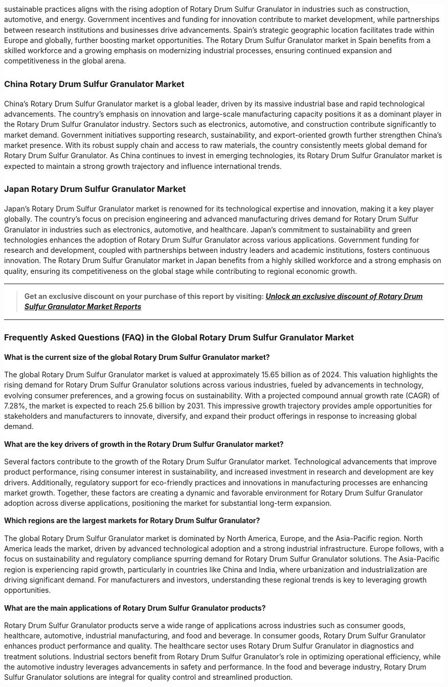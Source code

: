 sustainable practices aligns with the rising adoption of Rotary Drum Sulfur Granulator in industries such as construction, automotive, and energy. Government incentives and funding for innovation contribute to market development, while partnerships between research institutions and businesses drive advancements. Spain&rsquo;s strategic geographic location facilitates trade within Europe and globally, further boosting market opportunities. The Rotary Drum Sulfur Granulator market in Spain benefits from a skilled workforce and a growing emphasis on modernizing industrial processes, ensuring continued expansion and competitiveness in the global arena.</p><h3>China Rotary Drum Sulfur Granulator Market</h3><p>China&rsquo;s Rotary Drum Sulfur Granulator market is a global leader, driven by its massive industrial base and rapid technological advancements. The country&rsquo;s emphasis on innovation and large-scale manufacturing capacity positions it as a dominant player in the Rotary Drum Sulfur Granulator industry. Sectors such as electronics, automotive, and construction contribute significantly to market demand. Government initiatives supporting research, sustainability, and export-oriented growth further strengthen China&rsquo;s market presence. With its robust supply chain and access to raw materials, the country consistently meets global demand for Rotary Drum Sulfur Granulator. As China continues to invest in emerging technologies, its Rotary Drum Sulfur Granulator market is expected to maintain a strong growth trajectory and influence international trends.</p><h3>Japan Rotary Drum Sulfur Granulator Market</h3><p>Japan&rsquo;s Rotary Drum Sulfur Granulator market is renowned for its technological expertise and innovation, making it a key player globally. The country&rsquo;s focus on precision engineering and advanced manufacturing drives demand for Rotary Drum Sulfur Granulator in industries such as electronics, automotive, and healthcare. Japan&rsquo;s commitment to sustainability and green technologies enhances the adoption of Rotary Drum Sulfur Granulator across various applications. Government funding for research and development, coupled with partnerships between industry leaders and academic institutions, fosters continuous innovation. The Rotary Drum Sulfur Granulator market in Japan benefits from a highly skilled workforce and a strong emphasis on quality, ensuring its competitiveness on the global stage while contributing to regional economic growth.</p><hr /><blockquote><p><strong>Get an exclusive discount on your purchase of this report by visiting: <em><a href="://marketresearchpulse.com/ask-for-discount/14612?utm_source=Github&amp;utm_medium=0117">Unlock an exclusive discount of Rotary Drum Sulfur Granulator Market Reports</a></em>&nbsp;</strong></p></blockquote><hr /><h3>Frequently Asked Questions (FAQ) in the Global Rotary Drum Sulfur Granulator Market</h3><p><strong>What is the current size of the global Rotary Drum Sulfur Granulator market?</strong></p><p>The global Rotary Drum Sulfur Granulator market is valued at approximately 15.65 billion as of 2024. This valuation highlights the rising demand for Rotary Drum Sulfur Granulator solutions across various industries, fueled by advancements in technology, evolving consumer preferences, and a growing focus on sustainability. With a projected compound annual growth rate (CAGR) of 7.28%, the market is expected to reach 25.6 billion by 2031. This impressive growth trajectory provides ample opportunities for stakeholders and manufacturers to innovate, diversify, and expand their product offerings in response to increasing global demand.</p><p><strong>What are the key drivers of growth in the Rotary Drum Sulfur Granulator market?</strong></p><p>Several factors contribute to the growth of the Rotary Drum Sulfur Granulator market. Technological advancements that improve product performance, rising consumer interest in sustainability, and increased investment in research and development are key drivers. Additionally, regulatory support for eco-friendly practices and innovations in manufacturing processes are enhancing market growth. Together, these factors are creating a dynamic and favorable environment for Rotary Drum Sulfur Granulator adoption across diverse applications, positioning the market for substantial long-term expansion.</p><p><strong>Which regions are the largest markets for Rotary Drum Sulfur Granulator?</strong></p><p>The global Rotary Drum Sulfur Granulator market is dominated by North America, Europe, and the Asia-Pacific region. North America leads the market, driven by advanced technological adoption and a strong industrial infrastructure. Europe follows, with a focus on sustainability and regulatory compliance spurring demand for Rotary Drum Sulfur Granulator solutions. The Asia-Pacific region is experiencing rapid growth, particularly in countries like China and India, where urbanization and industrialization are driving significant demand. For manufacturers and investors, understanding these regional trends is key to leveraging growth opportunities.</p><p><strong>What are the main applications of Rotary Drum Sulfur Granulator products?</strong></p><p>Rotary Drum Sulfur Granulator products serve a wide range of applications across industries such as consumer goods, healthcare, automotive, industrial manufacturing, and food and beverage. In consumer goods, Rotary Drum Sulfur Granulator enhances product performance and quality. The healthcare sector uses Rotary Drum Sulfur Granulator in diagnostics and treatment solutions. Industrial sectors benefit from Rotary Drum Sulfur Granulator&rsquo;s role in optimizing operational efficiency, while the automotive industry leverages advancements in safety and performance. In the food and beverage industry, Rotary Drum Sulfur Granulator solutions are integral for quality control and streamlined production.